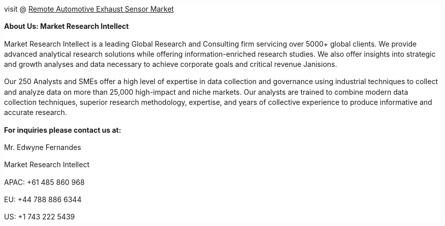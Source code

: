 visit&nbsp;@</strong>&nbsp;</span><span class="font-[700]"><a href="https://www.marketresearchintellect.com/product/global-remote-automotive-exhaust-sensor-market/?utm_source=Linkedin&utm_medium=846" target="_blank" data-tracking-control-name="article-ssr-frontend-pulse_little-text-block" data-tracking-will-navigate="" data-test-link="">Remote Automotive Exhaust Sensor Market</a></span></p><p><strong><span class="font-[700]">About Us: Market Research Intellect</span></strong></p><p><span class="">Market Research Intellect is a leading Global Research and Consulting firm servicing over 5000+ global clients. We provide advanced analytical research solutions while offering information-enriched research studies.&nbsp;</span>We also offer insights into strategic and growth analyses and data necessary to achieve corporate goals and critical revenue Janisions.</p><p><span class="">Our 250 Analysts and SMEs offer a high level of expertise in data collection and governance using industrial techniques to collect and analyze data on more than 25,000 high-impact and niche markets. Our analysts are trained to combine modern data collection techniques, superior research methodology, expertise, and years of collective experience to produce informative and accurate research.</span></p><p><strong>For inquiries please contact us at:</strong></p><p>Mr. Edwyne Fernandes</p><p>Market Research Intellect</p><p>APAC: +61 485 860 968</p><p>EU: +44 788 886 6344</p><p>US: +1 743 222 5439</p>

